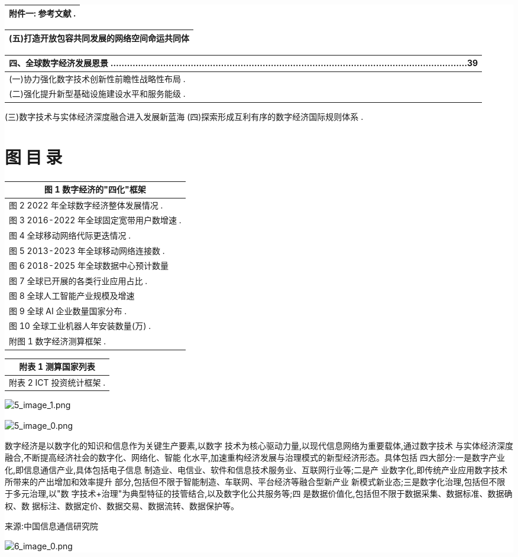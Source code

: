 | 附件一: 参考文献 .   |
|----------------------|

| (五)打造开放包容共同发展的网络空间命运共同体    |
|-------------------------------------------------|

| 四、全球数字经济发展恩景 …………………………………………………………………………………………………………………39   |
|--------------------------------------------------------------------------|
| (一)协力强化数字技术创新性前瞻性战略性布局 .                             |
| (二)强化提升新型基础设施建设水平和服务能级 .                             |

(三)数字技术与实体经济深度融合进入发展新蓝海 
(四)探索形成互利有序的数字经济国际规则体系 .

# 图 目 录

| 图 1 数字经济的"四化"框架                 |
|-------------------------------------------|
| 图 2 2022 年全球数字经济整体发展情况 .    |
| 图 3 2016-2022 年全球固定宽带用户数增速 . |
| 图 4 全球移动网络代际更迭情况 .           |
| 图 5 2013-2023 年全球移动网络连接数 .     |
| 图 6 2018-2025 年全球数据中心预计数量     |
| 图 7 全球已开展的各类行业应用占比 .       |
| 图 8 全球人工智能产业规模及增速           |
| 图 9 全球 AI 企业数量国家分布 .           |
| 图 10 全球工业机器人年安装数量(万) .      |
| 附图 1 数字经济测算框架 .                 |

| 附表 1 测算国家列表       |
|---------------------------|
| 附表 2 ICT 投资统计框架 . |

![5_image_1.png](5_image_1.png)

![5_image_0.png](5_image_0.png)

数字经济是以数字化的知识和信息作为关键生产要素,以数字 技术为核心驱动力量,以现代信息网络为重要载体,通过数字技术 与实体经济深度融合,不断提高经济社会的数字化、网络化、智能 化水平,加速重构经济发展与治理模式的新型经济形态。具体包括 四大部分:一是数字产业化,即信息通信产业,具体包括电子信息 制造业、电信业、软件和信息技术服务业、互联网行业等;二是产 业数字化,即传统产业应用数字技术所带来的产出增加和效率提升 部分,包括但不限于智能制造、车联网、平台经济等融合型新产业 新模式新业态;三是数字化治理,包括但不限于多元治理,以"数 字技术+治理"为典型特征的技管结合,以及数字化公共服务等;四 是数据价值化,包括但不限于数据采集、数据标准、数据确权、数 据标注、数据定价、数据交易、数据流转、数据保护等。

来源:中国信息通信研究院

![6_image_0.png](6_image_0.png)
